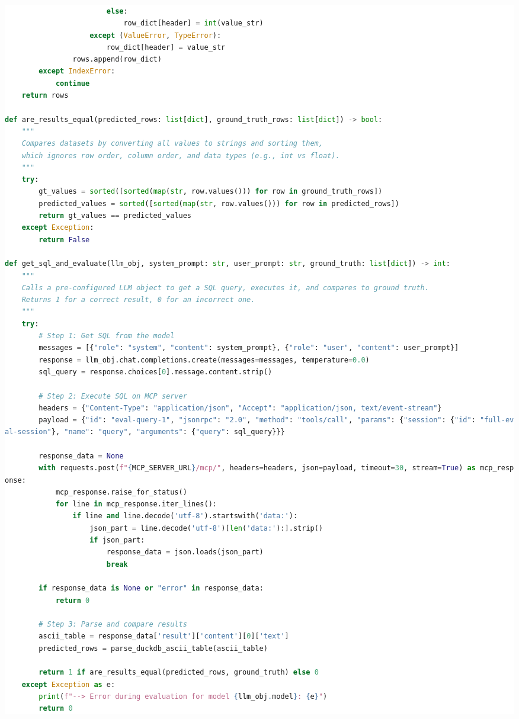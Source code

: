 ```python
                        else:
                            row_dict[header] = int(value_str)
                    except (ValueError, TypeError):
                        row_dict[header] = value_str
                rows.append(row_dict)
        except IndexError:
            continue
    return rows

def are_results_equal(predicted_rows: list[dict], ground_truth_rows: list[dict]) -> bool:
    """
    Compares datasets by converting all values to strings and sorting them,
    which ignores row order, column order, and data types (e.g., int vs float).
    """
    try:
        gt_values = sorted([sorted(map(str, row.values())) for row in ground_truth_rows])
        predicted_values = sorted([sorted(map(str, row.values())) for row in predicted_rows])
        return gt_values == predicted_values
    except Exception:
        return False

def get_sql_and_evaluate(llm_obj, system_prompt: str, user_prompt: str, ground_truth: list[dict]) -> int:
    """
    Calls a pre-configured LLM object to get a SQL query, executes it, and compares to ground truth.
    Returns 1 for a correct result, 0 for an incorrect one.
    """
    try:
        # Step 1: Get SQL from the model
        messages = [{"role": "system", "content": system_prompt}, {"role": "user", "content": user_prompt}]
        response = llm_obj.chat.completions.create(messages=messages, temperature=0.0)
        sql_query = response.choices[0].message.content.strip()

        # Step 2: Execute SQL on MCP server
        headers = {"Content-Type": "application/json", "Accept": "application/json, text/event-stream"}
        payload = {"id": "eval-query-1", "jsonrpc": "2.0", "method": "tools/call", "params": {"session": {"id": "full-eval-session"}, "name": "query", "arguments": {"query": sql_query}}}

        response_data = None
        with requests.post(f"{MCP_SERVER_URL}/mcp/", headers=headers, json=payload, timeout=30, stream=True) as mcp_response:
            mcp_response.raise_for_status()
            for line in mcp_response.iter_lines():
                if line and line.decode('utf-8').startswith('data:'):
                    json_part = line.decode('utf-8')[len('data:'):].strip()
                    if json_part:
                        response_data = json.loads(json_part)
                        break

        if response_data is None or "error" in response_data:
            return 0

        # Step 3: Parse and compare results
        ascii_table = response_data['result']['content'][0]['text']
        predicted_rows = parse_duckdb_ascii_table(ascii_table)

        return 1 if are_results_equal(predicted_rows, ground_truth) else 0
    except Exception as e:
        print(f"--> Error during evaluation for model {llm_obj.model}: {e}")
        return 0
```